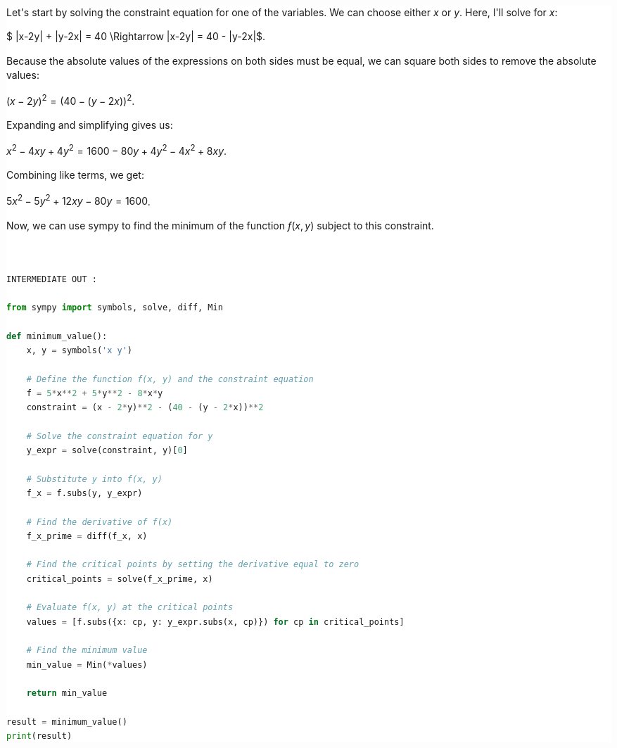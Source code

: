 Let's start by solving the constraint equation for one of the variables. We can choose either $x$ or $y$. Here, I'll solve for $x$:

$ |x-2y| + |y-2x| = 40 \Rightarrow |x-2y| = 40 - |y-2x|$.

Because the absolute values of the expressions on both sides must be equal, we can square both sides to remove the absolute values:

$(x-2y)^2 = (40 - (y-2x))^2$.

Expanding and simplifying gives us:

$x^2 - 4xy + 4y^2 = 1600 - 80y + 4y^2 - 4x^2 + 8xy$.

Combining like terms, we get:

$5x^2 - 5y^2 + 12xy - 80y = 1600$.

Now, we can use sympy to find the minimum of the function $f(x, y)$ subject to this constraint.

```python


INTERMEDIATE OUT :

from sympy import symbols, solve, diff, Min

def minimum_value():
    x, y = symbols('x y')

    # Define the function f(x, y) and the constraint equation
    f = 5*x**2 + 5*y**2 - 8*x*y
    constraint = (x - 2*y)**2 - (40 - (y - 2*x))**2

    # Solve the constraint equation for y
    y_expr = solve(constraint, y)[0]

    # Substitute y into f(x, y)
    f_x = f.subs(y, y_expr)

    # Find the derivative of f(x)
    f_x_prime = diff(f_x, x)

    # Find the critical points by setting the derivative equal to zero
    critical_points = solve(f_x_prime, x)

    # Evaluate f(x, y) at the critical points
    values = [f.subs({x: cp, y: y_expr.subs(x, cp)}) for cp in critical_points]

    # Find the minimum value
    min_value = Min(*values)

    return min_value

result = minimum_value()
print(result)
```
